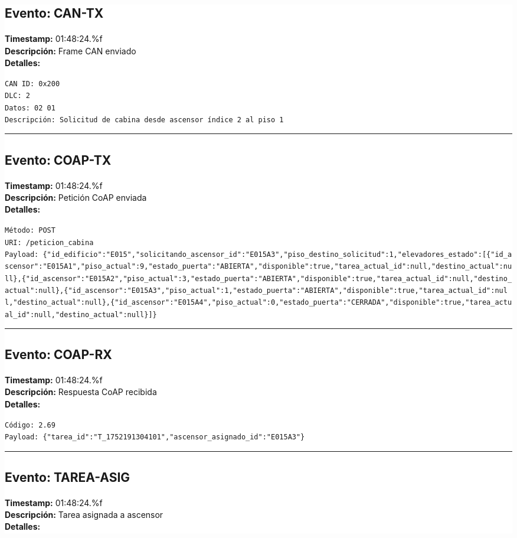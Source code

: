 
## Evento: CAN-TX

**Timestamp:** 01:48:24.%f  
**Descripción:** Frame CAN enviado  
**Detalles:**

```
CAN ID: 0x200
DLC: 2
Datos: 02 01 
Descripción: Solicitud de cabina desde ascensor índice 2 al piso 1
```

---

## Evento: COAP-TX

**Timestamp:** 01:48:24.%f  
**Descripción:** Petición CoAP enviada  
**Detalles:**

```
Método: POST
URI: /peticion_cabina
Payload: {"id_edificio":"E015","solicitando_ascensor_id":"E015A3","piso_destino_solicitud":1,"elevadores_estado":[{"id_ascensor":"E015A1","piso_actual":9,"estado_puerta":"ABIERTA","disponible":true,"tarea_actual_id":null,"destino_actual":null},{"id_ascensor":"E015A2","piso_actual":3,"estado_puerta":"ABIERTA","disponible":true,"tarea_actual_id":null,"destino_actual":null},{"id_ascensor":"E015A3","piso_actual":1,"estado_puerta":"ABIERTA","disponible":true,"tarea_actual_id":null,"destino_actual":null},{"id_ascensor":"E015A4","piso_actual":0,"estado_puerta":"CERRADA","disponible":true,"tarea_actual_id":null,"destino_actual":null}]}
```

---

## Evento: COAP-RX

**Timestamp:** 01:48:24.%f  
**Descripción:** Respuesta CoAP recibida  
**Detalles:**

```
Código: 2.69
Payload: {"tarea_id":"T_1752191304101","ascensor_asignado_id":"E015A3"}
```

---

## Evento: TAREA-ASIG

**Timestamp:** 01:48:24.%f  
**Descripción:** Tarea asignada a ascensor  
**Detalles:**
